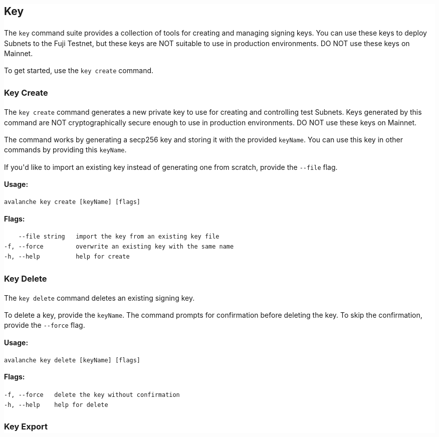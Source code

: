 
## Key

The `key` command suite provides a collection of tools for creating and managing
signing keys. You can use these keys to deploy Subnets to the Fuji Testnet,
but these keys are NOT suitable to use in production environments. DO NOT use
these keys on Mainnet.

To get started, use the `key create` command.

### Key Create

The `key create` command generates a new private key to use for creating and controlling
test Subnets. Keys generated by this command are NOT cryptographically secure enough to
use in production environments. DO NOT use these keys on Mainnet.

The command works by generating a secp256 key and storing it with the provided `keyName`. You
can use this key in other commands by providing this `keyName`.

If you'd like to import an existing key instead of generating one from scratch, provide the
`--file` flag.

**Usage:**

```shell
avalanche key create [keyName] [flags]
```

**Flags:**

```shell
    --file string   import the key from an existing key file
-f, --force         overwrite an existing key with the same name
-h, --help          help for create
```

### Key Delete

The `key delete` command deletes an existing signing key.

To delete a key, provide the `keyName`. The command prompts for confirmation
before deleting the key. To skip the confirmation, provide the `--force` flag.

**Usage:**

```shell
avalanche key delete [keyName] [flags]
```

**Flags:**

```shell
-f, --force   delete the key without confirmation
-h, --help    help for delete
```

### Key Export
